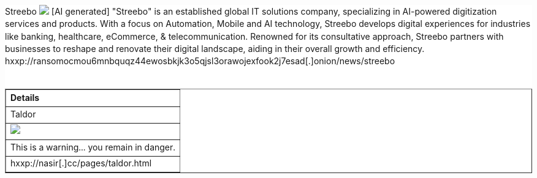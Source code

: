   </thead>
  <tbody>
    <tr>
      <td>Streebo</td>
    </tr>
    <tr>
      <td><img src="https://images.ransomware.live/victims/1043aed4a18b0581dca230899ed56af5.png" width="200"></td>
    </tr>
    <tr>
      <td>[AI generated] "Streebo" is an established global IT solutions company, specializing in AI-powered digitization services and products. With a focus on Automation, Mobile and AI technology, Streebo develops digital experiences for industries like banking, healthcare, eCommerce, & telecommunication. Renowned for its consultative approach, Streebo partners with businesses to reshape and renovate their digital landscape, aiding in their overall growth and efficiency.</td>
    </tr>
    <tr>
      <td>hxxp://ransomocmou6mnbquqz44ewosbkjk3o5qjsl3orawojexfook2j7esad[.]onion/news/streebo</td>
    </tr>
  </tbody>
</table><br><br><table border="1" class="stocktable" id="table1">
  <thead>
    <tr style="text-align: left;">
      <th>Details</th>
    </tr>
  </thead>
  <tbody>
    <tr>
      <td>Taldor</td>
    </tr>
    <tr>
      <td><img src="https://images.ransomware.live/victims/5112b230bc54264e297baf463652a8b8.png" width="200"></td>
    </tr>
    <tr>
      <td>This is a warning... you remain in danger.</td>
    </tr>
    <tr>
      <td>hxxp://nasir[.]cc/pages/taldor.html</td>
    </tr>
  </tbody>
</table>